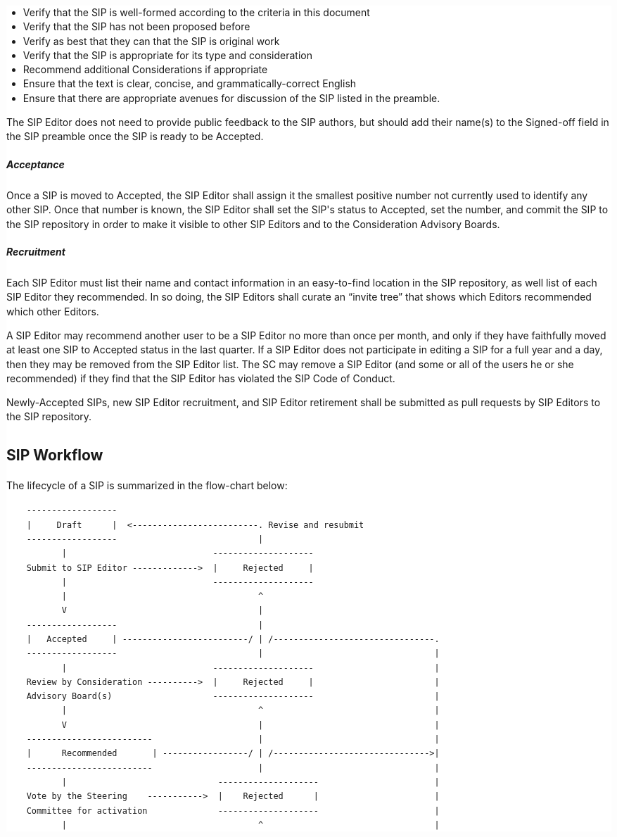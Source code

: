 - Verify that the SIP is well-formed according to the criteria in this document
- Verify that the SIP has not been proposed before
- Verify as best that they can that the SIP is original work
- Verify that the SIP is appropriate for its type and consideration
- Recommend additional Considerations if appropriate
- Ensure that the text is clear, concise, and grammatically-correct English
- Ensure that there are appropriate avenues for discussion of the SIP listed in
  the preamble.

The SIP Editor does not need to provide public feedback to the SIP authors, but
should add their name(s) to the Signed-off field in the SIP preamble once the
SIP is ready to be Accepted.

##### Acceptance

Once a SIP is moved to Accepted, the SIP Editor shall assign it the
smallest positive number not currently used to identify any other SIP. Once that
number is known, the SIP Editor shall set the SIP's status to Accepted, set the
number, and commit the SIP to the SIP repository in order to make it visible to
other SIP Editors and to the Consideration Advisory Boards.

##### Recruitment

Each SIP Editor must list their name and contact information in an
easy-to-find location in the SIP repository, as well list of each SIP Editor
they recommended.  In so doing, the SIP Editors shall curate an “invite tree”
that shows which Editors recommended which other Editors.

A SIP Editor may recommend another user to be a SIP Editor no more than once per
month, and only if they have faithfully moved at least one SIP to Accepted
status in the last quarter.  If a SIP Editor does not participate in editing a
SIP for a full year and a day, then they may be removed from the SIP Editor
list.  The SC may remove a SIP Editor (and some or all of the users he or she
recommended) if they find that the SIP Editor has violated the SIP Code of
Conduct.

Newly-Accepted SIPs, new SIP Editor recruitment, and SIP Editor retirement shall
be submitted as pull requests by SIP Editors to the SIP repository.

## SIP Workflow

The lifecycle of a SIP is summarized in the flow-chart below:

```
    ------------------
    |     Draft      |  <-------------------------. Revise and resubmit
    ------------------                            |
           |                             --------------------
    Submit to SIP Editor ------------->  |     Rejected     |
           |                             --------------------
           |                                      ^
           V                                      |
    ------------------                            |
    |   Accepted     | -------------------------/ | /--------------------------------.
    ------------------                            |                                  |
           |                             --------------------                        |
    Review by Consideration ---------->  |     Rejected     |                        | 
    Advisory Board(s)                    --------------------                        |
           |                                      ^                                  |
           V                                      |                                  |
    -------------------------                     |                                  |
    |      Recommended       | -----------------/ | /------------------------------->|
    -------------------------                     |                                  |
           |                              --------------------                       |
    Vote by the Steering    ----------->  |    Rejected      |                       |
    Committee for activation              --------------------                       |
           |                                      ^                                  |
```